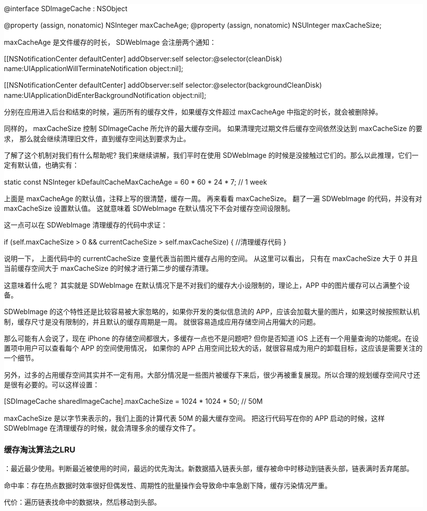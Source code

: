 @interface SDImageCache : NSObject

@property (assign, nonatomic) NSInteger maxCacheAge;
@property (assign, nonatomic) NSUInteger maxCacheSize;

maxCacheAge 是文件缓存的时长， SDWebImage 会注册两个通知：

[[NSNotificationCenter defaultCenter] addObserver:self
                                                 selector:@selector(cleanDisk)
                                                     name:UIApplicationWillTerminateNotification
                                                   object:nil];

[[NSNotificationCenter defaultCenter] addObserver:self
                                         selector:@selector(backgroundCleanDisk)
                                             name:UIApplicationDidEnterBackgroundNotification
                                           object:nil];

分别在应用进入后台和结束的时候，遍历所有的缓存文件，如果缓存文件超过 maxCacheAge 中指定的时长，就会被删除掉。

同样的， maxCacheSize 控制 SDImageCache 所允许的最大缓存空间。 如果清理完过期文件后缓存空间依然没达到 maxCacheSize 的要求， 那么就会继续清理旧文件，直到缓存空间达到要求为止。

了解了这个机制对我们有什么帮助呢? 我们来继续讲解，我们平时在使用 SDWebImage 的时候是没接触过它们的。那么以此推理，它们一定有默认值，也确实有：

static const NSInteger kDefaultCacheMaxCacheAge = 60 * 60 * 24 * 7; // 1 week

上面是 maxCacheAge 的默认值，注释上写的很清楚，缓存一周。 再来看看 maxCacheSize。 翻了一遍 SDWebImage 的代码，并没有对 maxCacheSize 设置默认值。 这就意味着 SDWebImage 在默认情况下不会对缓存空间设限制。

这一点可以在 SDWebImage 清理缓存的代码中求证：

if (self.maxCacheSize > 0 && currentCacheSize > self.maxCacheSize) {
    //清理缓存代码
}

说明一下， 上面代码中的 currentCacheSize 变量代表当前图片缓存占用的空间。 从这里可以看出， 只有在 maxCacheSize 大于 0 并且当前缓存空间大于 maxCacheSize 的时候才进行第二步的缓存清理。

这意味着什么呢？ 其实就是 SDWebImage 在默认情况下是不对我们的缓存大小设限制的，理论上，APP 中的图片缓存可以占满整个设备。

SDWebImage 的这个特性还是比较容易被大家忽略的，如果你开发的类似信息流的 APP，应该会加载大量的图片，如果这时候按照默认机制，缓存尺寸是没有限制的，并且默认的缓存周期是一周。 就很容易造成应用存储空间占用偏大的问题。

那么可能有人会说了，现在 iPhone 的存储空间都很大，多缓存一点也不是问题吧? 但你是否知道 iOS 上还有一个用量查询的功能呢。在设置项中用户可以查看每个 APP 的空间使用情况， 如果你的 APP 占用空间比较大的话，就很容易成为用户的卸载目标，这应该是需要关注的一个细节。

另外，过多的占用缓存空间其实并不一定有用。大部分情况是一些图片被缓存下来后，很少再被重复展现。所以合理的规划缓存空间尺寸还是很有必要的。可以这样设置：

[SDImageCache sharedImageCache].maxCacheSize = 1024 * 1024 * 50;    // 50M

maxCacheSize 是以字节来表示的，我们上面的计算代表 50M 的最大缓存空间。 把这行代码写在你的 APP 启动的时候，这样 SDWebImage 在清理缓存的时候，就会清理多余的缓存文件了。



### 缓存淘汰算法之LRU
：最近最少使用。判断最近被使用的时间，最远的优先淘汰。新数据插入链表头部，缓存被命中时移动到链表头部，链表满时丢弃尾部。

命中率：存在热点数据时效率很好但偶发性、周期性的批量操作会导致命中率急剧下降，缓存污染情况严重。

代价：遍历链表找命中的数据块，然后移动到头部。

